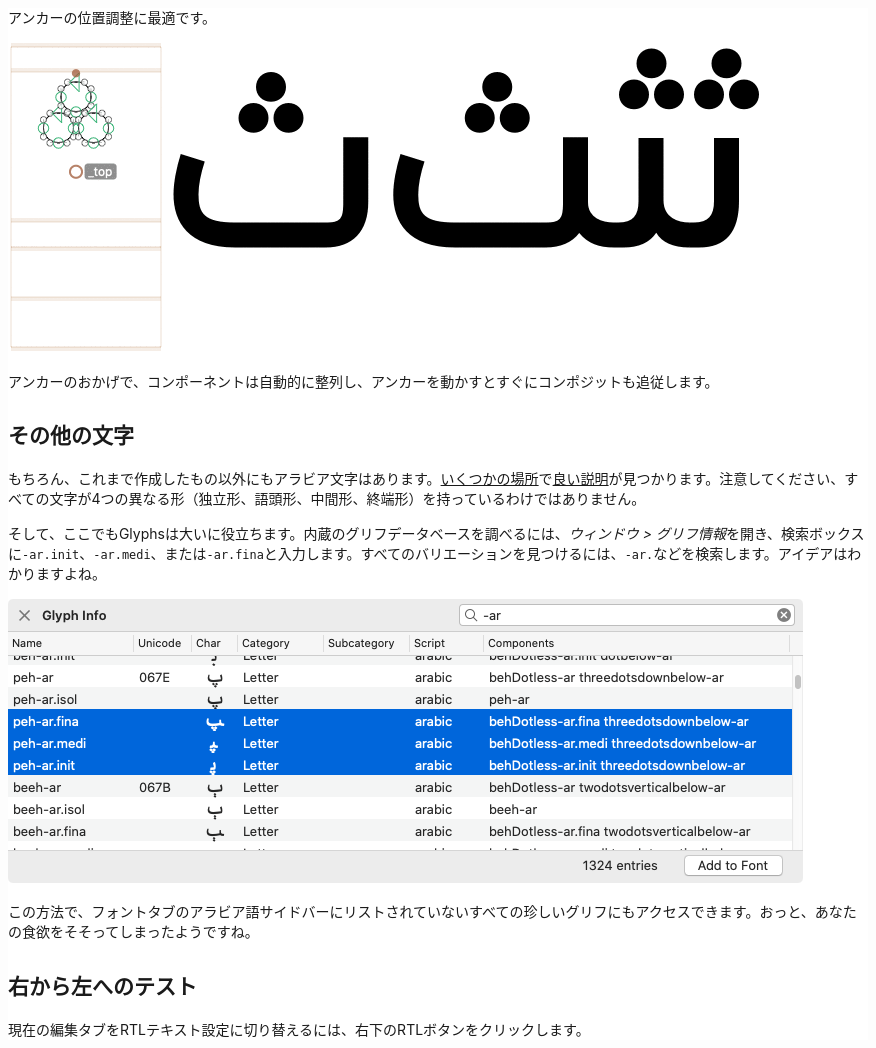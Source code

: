 アンカーの位置調整に最適です。

![](images/anchor-composites.gif)

アンカーのおかげで、コンポーネントは自動的に整列し、アンカーを動かすとすぐにコンポジットも追従します。

## その他の文字

もちろん、これまで作成したもの以外にもアラビア文字はあります。[いくつかの場所](http://en.wiktionary.org/wiki/Arabic_script)で[良い説明](http://www.stanford.edu/dept/lc/arabic/alphabet/incontextletters.html)が見つかります。注意してください、すべての文字が4つの異なる形（独立形、語頭形、中間形、終端形）を持っているわけではありません。

そして、ここでもGlyphsは大いに役立ちます。内蔵のグリフデータベースを調べるには、*ウィンドウ > グリフ情報*を開き、検索ボックスに`-ar.init`、`-ar.medi`、または`-ar.fina`と入力します。すべてのバリエーションを見つけるには、`-ar.`などを検索します。アイデアはわかりますよね。

![](images/arabic-glyphinfo.png)

この方法で、フォントタブのアラビア語サイドバーにリストされていないすべての珍しいグリフにもアクセスできます。おっと、あなたの食欲をそそってしまったようですね。

## 右から左へのテスト

現在の編集タブをRTLテキスト設定に切り替えるには、右下のRTLボタンをクリックします。
